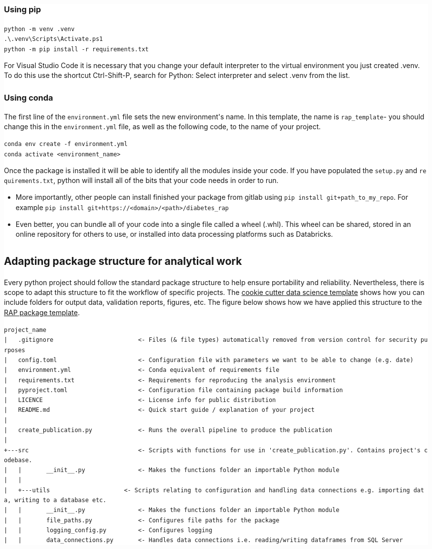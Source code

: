 ### Using pip
```
python -m venv .venv
.\.venv\Scripts\Activate.ps1
python -m pip install -r requirements.txt
```
For Visual Studio Code it is necessary that you change your default interpreter to the virtual environment you just created .venv. To do this use the shortcut Ctrl-Shift-P, search for Python: Select interpreter and select .venv from the list.

### Using conda
The first line of the `environment.yml` file sets the new environment's name. In this template, the name is `rap_template`- you should change this in the `environment.yml` file, as well as the following code, to the name of your project.
```
conda env create -f environment.yml
conda activate <environment_name>
```

  Once the package is installed it will be able to identify all the modules inside your code. If you have populated the `setup.py` and `requirements.txt`, python will install all of the bits that your code needs in order to run.

- More importantly, other people can install finished your package from gitlab using `pip install git+path_to_my_repo`. For example `pip install git+https://<domain>/<path>/diabetes_rap`

- Even better, you can bundle all of your code into a single file called a wheel (.whl). This wheel can be shared, stored in an online repository for others to use, or installed into data processing platforms such as Databricks.

## Adapting package structure for analytical work

Every python project should follow the standard package structure to help ensure portability and reliability. Nevertheless, there is scope to adapt this structure to fit the workflow of specific projects. The [cookie cutter data science template](https://drivendata.github.io/cookiecutter-data-science/#directory-structure) shows how you can include folders for output data, validation reports, figures, etc.
The figure below shows how we have applied this structure to the [RAP package template](https://github.com/NHSDigital/rap-package-template).

```
project_name
|   .gitignore                        <- Files (& file types) automatically removed from version control for security purposes
|   config.toml                       <- Configuration file with parameters we want to be able to change (e.g. date)
|   environment.yml                   <- Conda equivalent of requirements file
|   requirements.txt                  <- Requirements for reproducing the analysis environment 
|   pyproject.toml                    <- Configuration file containing package build information
|   LICENCE                           <- License info for public distribution
|   README.md                         <- Quick start guide / explanation of your project
|
|   create_publication.py             <- Runs the overall pipeline to produce the publication     
|
+---src                               <- Scripts with functions for use in 'create_publication.py'. Contains project's codebase.
|   |       __init__.py               <- Makes the functions folder an importable Python module
|   |
|   +---utils                     <- Scripts relating to configuration and handling data connections e.g. importing data, writing to a database etc.
|   |       __init__.py               <- Makes the functions folder an importable Python module
|   |       file_paths.py             <- Configures file paths for the package
|   |       logging_config.py         <- Configures logging
|   |       data_connections.py       <- Handles data connections i.e. reading/writing dataframes from SQL Server
```